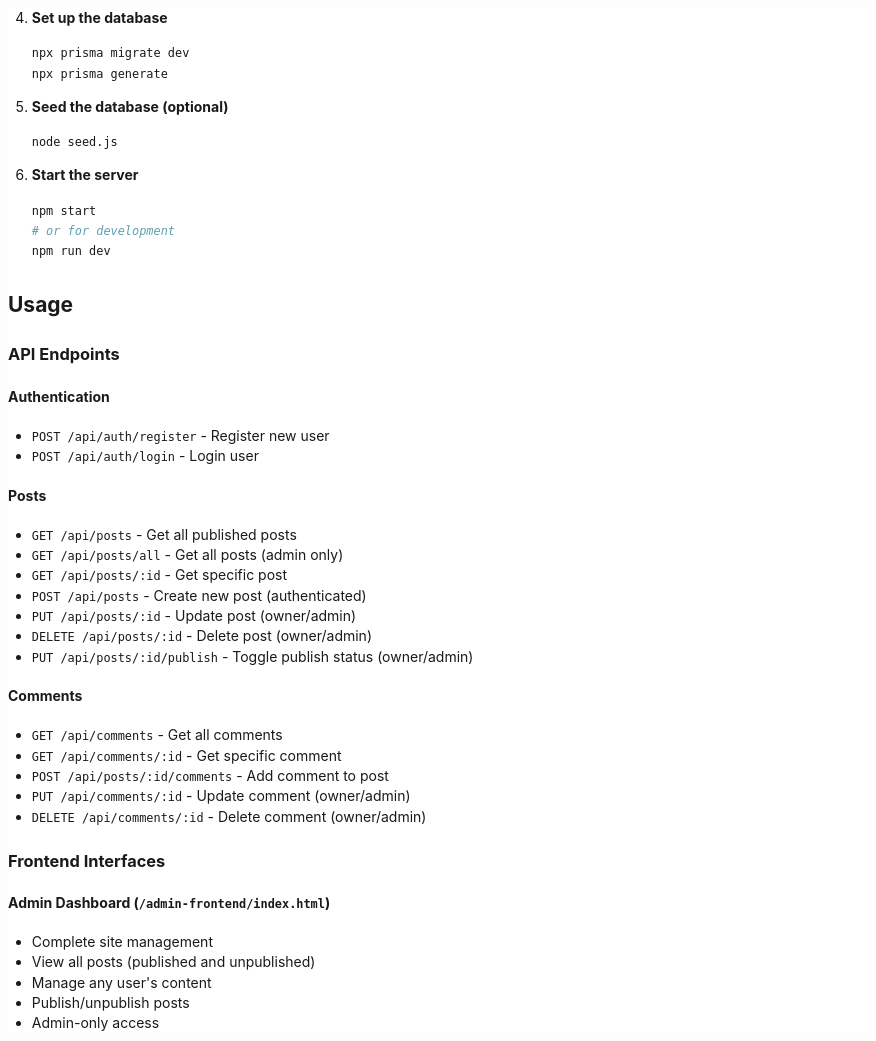 4. **Set up the database**

   ```bash
   npx prisma migrate dev
   npx prisma generate
   ```

5. **Seed the database (optional)**

   ```bash
   node seed.js
   ```

6. **Start the server**

   ```bash
   npm start
   # or for development
   npm run dev
   ```

## Usage

### API Endpoints

#### Authentication

- `POST /api/auth/register` - Register new user
- `POST /api/auth/login` - Login user

#### Posts

- `GET /api/posts` - Get all published posts
- `GET /api/posts/all` - Get all posts (admin only)
- `GET /api/posts/:id` - Get specific post
- `POST /api/posts` - Create new post (authenticated)
- `PUT /api/posts/:id` - Update post (owner/admin)
- `DELETE /api/posts/:id` - Delete post (owner/admin)
- `PUT /api/posts/:id/publish` - Toggle publish status (owner/admin)

#### Comments

- `GET /api/comments` - Get all comments
- `GET /api/comments/:id` - Get specific comment
- `POST /api/posts/:id/comments` - Add comment to post
- `PUT /api/comments/:id` - Update comment (owner/admin)
- `DELETE /api/comments/:id` - Delete comment (owner/admin)

### Frontend Interfaces

#### Admin Dashboard (`/admin-frontend/index.html`)

- Complete site management
- View all posts (published and unpublished)
- Manage any user's content
- Publish/unpublish posts
- Admin-only access
